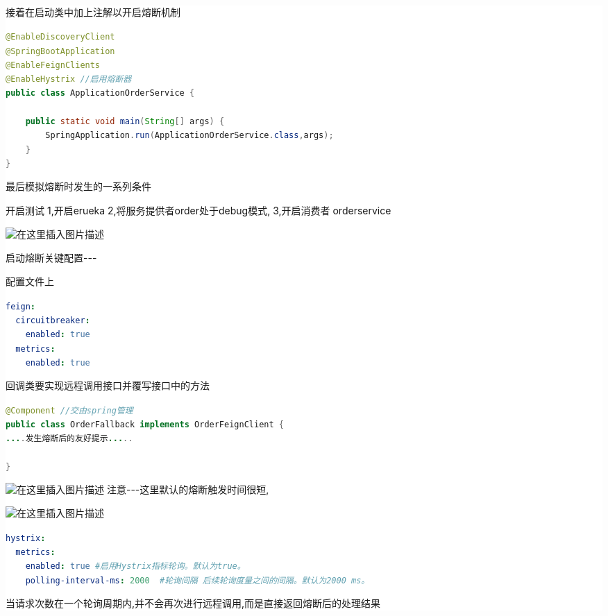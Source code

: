 接着在启动类中加上注解以开启熔断机制

```java
@EnableDiscoveryClient
@SpringBootApplication
@EnableFeignClients
@EnableHystrix //启用熔断器
public class ApplicationOrderService {

    public static void main(String[] args) {
        SpringApplication.run(ApplicationOrderService.class,args);
    }
}

```
最后模拟熔断时发生的一系列条件

开启测试
1,开启erueka
2,将服务提供者order处于debug模式,
3,开启消费者 orderservice


![在这里插入图片描述](https://img-blog.csdnimg.cn/8af29e90f9c445d8a2ae8d39b93afcea.png)

启动熔断关键配置---

配置文件上

```yml
feign:
  circuitbreaker:
    enabled: true
  metrics:
    enabled: true
```
回调类要实现远程调用接口并覆写接口中的方法

```java
@Component //交由spring管理
public class OrderFallback implements OrderFeignClient {
....发生熔断后的友好提示.....

}

```

![在这里插入图片描述](https://img-blog.csdnimg.cn/bf11f0d7bceb4d159d78e2428c4765be.png?x-oss-process=image/watermark,type_d3F5LXplbmhlaQ,shadow_50,text_Q1NETiBAQ29kZU1hcnRhaW4=,size_20,color_FFFFFF,t_70,g_se,x_16)
注意---这里默认的熔断触发时间很短,

![在这里插入图片描述](https://img-blog.csdnimg.cn/91e5cc6d4bdc4314ba029b5b974c7e83.png)

```yml
hystrix:
  metrics:
    enabled: true #启用Hystrix指标轮询。默认为true。
    polling-interval-ms: 2000  #轮询间隔 后续轮询度量之间的间隔。默认为2000 ms。

```
当请求次数在一个轮询周期内,并不会再次进行远程调用,而是直接返回熔断后的处理结果 
